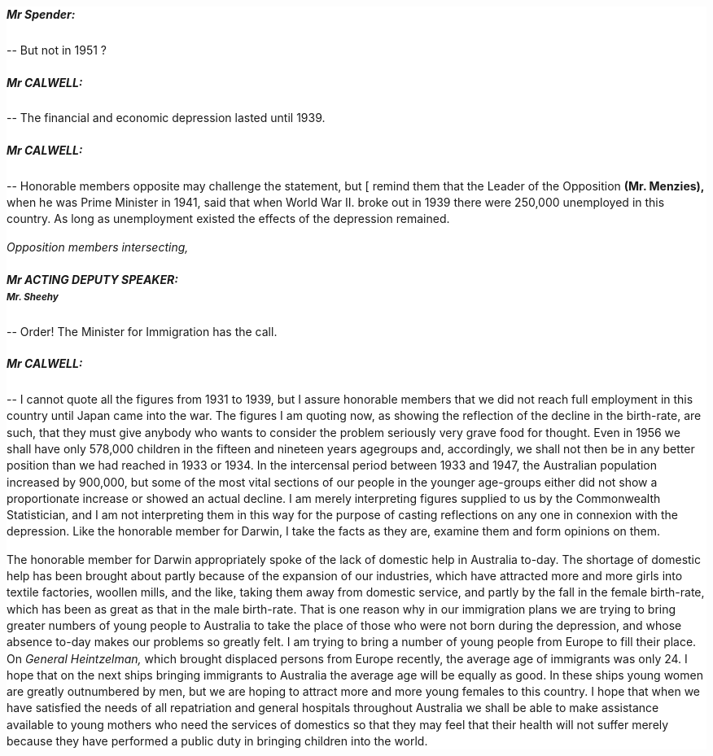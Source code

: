 ##### Mr Spender:

-- But not in 1951 ? 

##### Mr CALWELL:

-- The financial and economic depression lasted until 1939. 

##### Mr CALWELL:

-- Honorable members opposite may challenge the statement, but [ remind them that the Leader of the Opposition  **(Mr. Menzies),**  when he was Prime Minister in 1941, said that when World War II. broke out in 1939 there were 250,000 unemployed in this country. As long as unemployment existed the effects of the depression remained. 


 *Opposition members intersecting,* 


##### Mr ACTING DEPUTY SPEAKER:<br><small class="text-muted">Mr. Sheehy</small>

-- Order! The Minister for Immigration has the call. 

##### Mr CALWELL:

-- I cannot quote all the figures from 1931 to 1939, but I assure honorable members that we did not reach full employment in this country until Japan came into the war. The figures I am quoting now, as showing the reflection of the decline in the birth-rate, are such, that they must give anybody who wants to consider the problem seriously very grave food for thought. Even in 1956 we shall have only 578,000 children in the fifteen and nineteen years agegroups and, accordingly, we shall not then be in any better position than we had reached in 1933 or 1934. In the  intercensal  period between 1933 and 1947, the Australian population increased by 900,000, but some of the most vital sections of our people in the younger age-groups either did not show a proportionate increase or showed an actual decline. I am merely interpreting figures supplied to us by the Commonwealth Statistician, and I am not interpreting them in this way for the purpose of casting reflections on any one in connexion with the depression. Like the honorable member for Darwin, I take the facts as they are, examine them and form opinions on them. 

The honorable member for Darwin appropriately spoke of the lack of domestic help in Australia to-day. The shortage of domestic help has been brought about partly because of the expansion of our industries, which have attracted more and more girls into textile factories, woollen mills, and the like, taking them away from domestic service, and partly by the fall in the female birth-rate, which has been as great as that in the male birth-rate. That is one reason why in our immigration plans we are trying to bring greater numbers of young people to Australia to take the place of those who were not born during the depression, and whose absence to-day makes our problems so greatly felt. I am trying to bring a number of young people from Europe to fill their place. On  *General*  *Heintzelman,*  which brought displaced persons from Europe recently, the average age of immigrants was only 24. I hope that on the next ships bringing immigrants to Australia the average age will be equally as good. In these ships young women are greatly outnumbered by men, but we are hoping to attract more and more young females to this country. I hope that when we have satisfied the needs of all repatriation and general hospitals throughout Australia we shall be able to make assistance available to young mothers who need the services of domestics so that they may feel that their health will not suffer merely because they have performed a public duty in bringing children into the world. 
